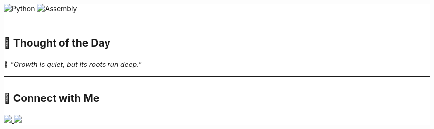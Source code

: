 ![Python](https://img.shields.io/badge/Python-636B2F?style=for-the-badge&logo=python&logoColor=white)
![Assembly](https://img.shields.io/badge/Assembly-636B2F?style=for-the-badge&logo=asm&logoColor=white)

---
 
## 🌿 Thought of the Day

🌱 *"Growth is quiet, but its roots run deep."*  


---

## 🌵 Connect with Me
<p align="cemter">
  <a href="https://www.linkedin.com/in/abongile-njokwana-171835281/">
    <img src="https://img.shields.io/badge/LinkedIn-636B2F?style=for-the-badge&logo=linkedin&logoColor=white" />
  </a>
  <a href="mailto:abo.njoks@gmail.com">
    <img src="https://img.shields.io/badge/Email-636B2F?style=for-the-badge&logo=gmail&logoColor=white" />
  </a>
</p>

